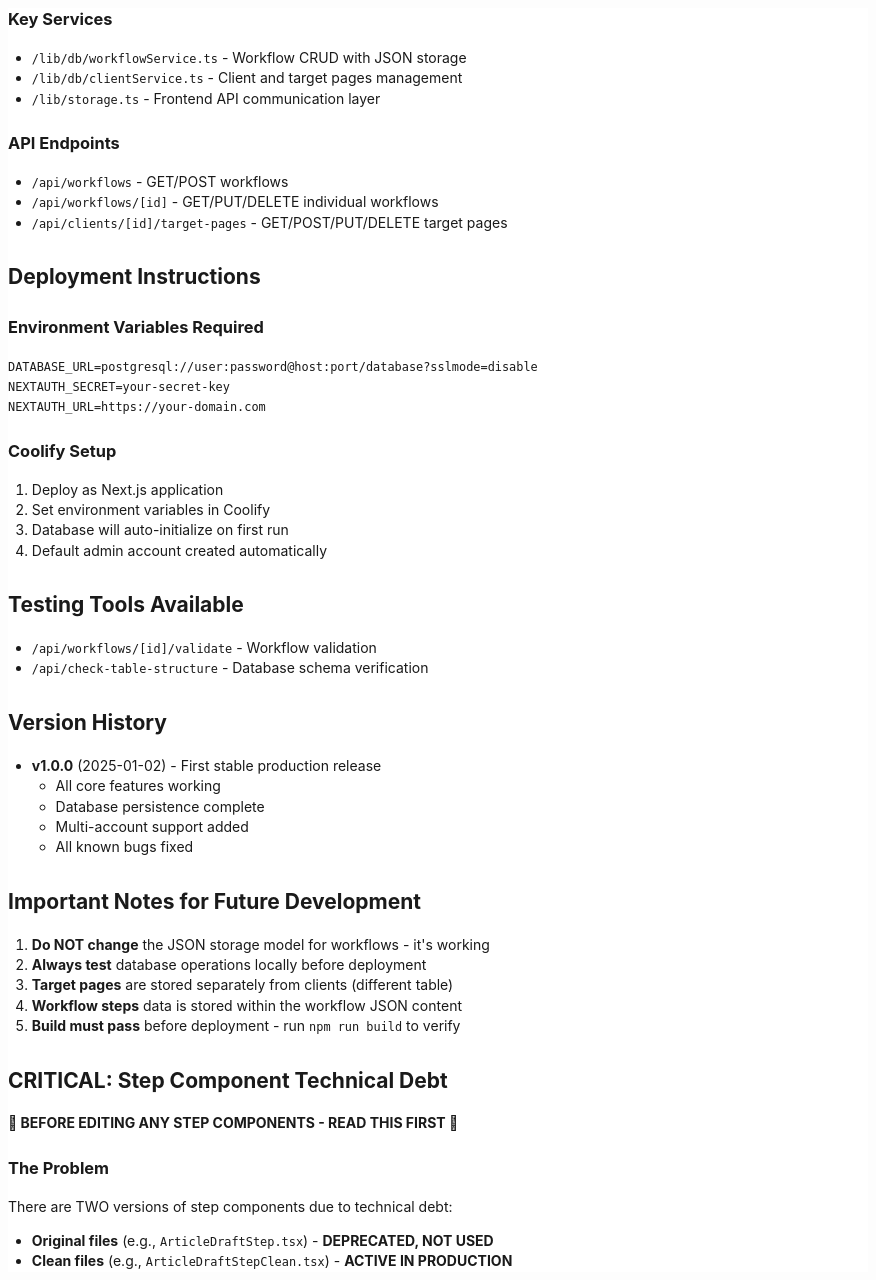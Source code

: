 ### Key Services
- `/lib/db/workflowService.ts` - Workflow CRUD with JSON storage
- `/lib/db/clientService.ts` - Client and target pages management
- `/lib/storage.ts` - Frontend API communication layer

### API Endpoints
- `/api/workflows` - GET/POST workflows
- `/api/workflows/[id]` - GET/PUT/DELETE individual workflows
- `/api/clients/[id]/target-pages` - GET/POST/PUT/DELETE target pages

## Deployment Instructions

### Environment Variables Required
```env
DATABASE_URL=postgresql://user:password@host:port/database?sslmode=disable
NEXTAUTH_SECRET=your-secret-key
NEXTAUTH_URL=https://your-domain.com
```

### Coolify Setup
1. Deploy as Next.js application
2. Set environment variables in Coolify
3. Database will auto-initialize on first run
4. Default admin account created automatically

## Testing Tools Available
- `/api/workflows/[id]/validate` - Workflow validation
- `/api/check-table-structure` - Database schema verification

## Version History
- **v1.0.0** (2025-01-02) - First stable production release
  - All core features working
  - Database persistence complete
  - Multi-account support added
  - All known bugs fixed

## Important Notes for Future Development
1. **Do NOT change** the JSON storage model for workflows - it's working
2. **Always test** database operations locally before deployment
3. **Target pages** are stored separately from clients (different table)
4. **Workflow steps** data is stored within the workflow JSON content
5. **Build must pass** before deployment - run `npm run build` to verify

## CRITICAL: Step Component Technical Debt
**🚨 BEFORE EDITING ANY STEP COMPONENTS - READ THIS FIRST 🚨**

### The Problem
There are TWO versions of step components due to technical debt:
- **Original files** (e.g., `ArticleDraftStep.tsx`) - **DEPRECATED, NOT USED**
- **Clean files** (e.g., `ArticleDraftStepClean.tsx`) - **ACTIVE IN PRODUCTION**
